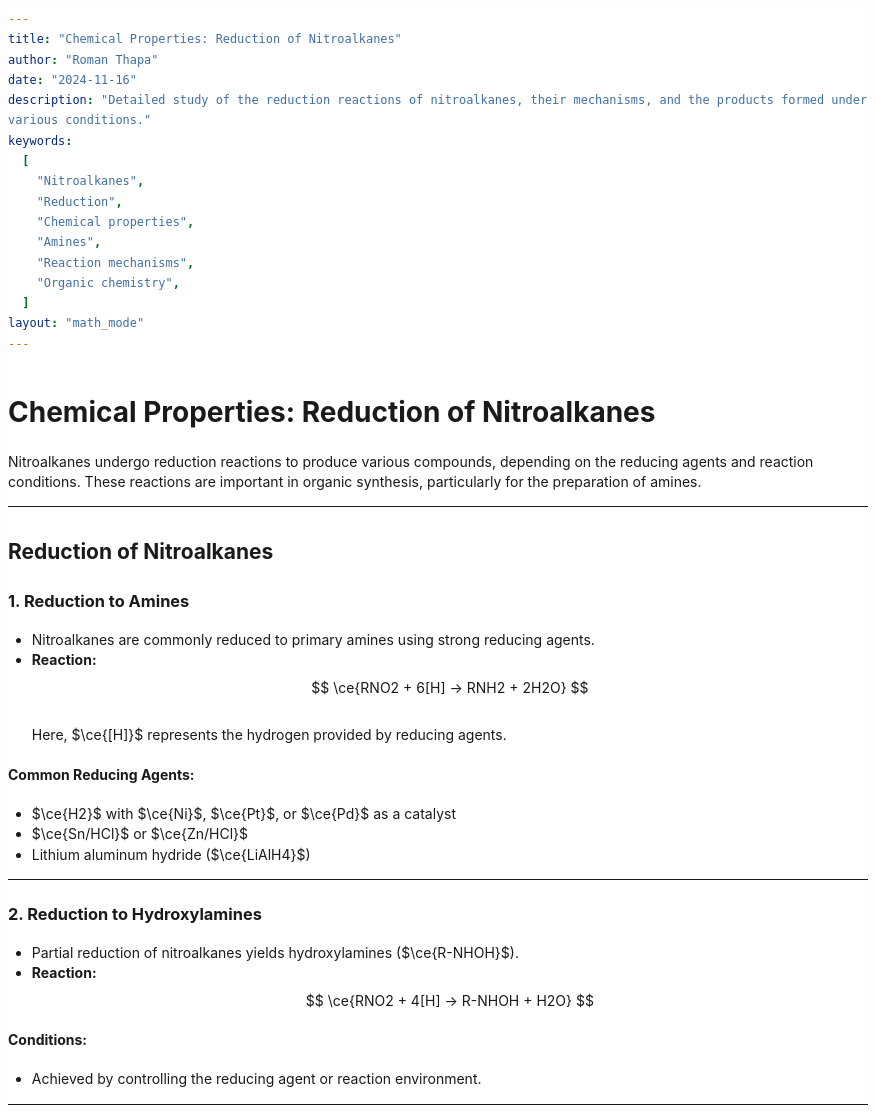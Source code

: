 ```yaml
---
title: "Chemical Properties: Reduction of Nitroalkanes"
author: "Roman Thapa"
date: "2024-11-16"
description: "Detailed study of the reduction reactions of nitroalkanes, their mechanisms, and the products formed under various conditions."
keywords:
  [
    "Nitroalkanes",
    "Reduction",
    "Chemical properties",
    "Amines",
    "Reaction mechanisms",
    "Organic chemistry",
  ]
layout: "math_mode"
---
```


# Chemical Properties: Reduction of Nitroalkanes

Nitroalkanes undergo reduction reactions to produce various compounds, depending on the reducing agents and reaction conditions. These reactions are important in organic synthesis, particularly for the preparation of amines.

---

## Reduction of Nitroalkanes

### 1. **Reduction to Amines**
- Nitroalkanes are commonly reduced to primary amines using strong reducing agents.  
- **Reaction:**  
  $$ \ce{RNO2 + 6[H] -> RNH2 + 2H2O} $$  
  Here, $\ce{[H]}$ represents the hydrogen provided by reducing agents.

#### Common Reducing Agents:
- $\ce{H2}$ with $\ce{Ni}$, $\ce{Pt}$, or $\ce{Pd}$ as a catalyst  
- $\ce{Sn/HCl}$ or $\ce{Zn/HCl}$  
- Lithium aluminum hydride ($\ce{LiAlH4}$)  

---

### 2. **Reduction to Hydroxylamines**
- Partial reduction of nitroalkanes yields hydroxylamines ($\ce{R-NHOH}$).  
- **Reaction:**  
  $$ \ce{RNO2 + 4[H] -> R-NHOH + H2O} $$  

#### Conditions:
- Achieved by controlling the reducing agent or reaction environment.

---